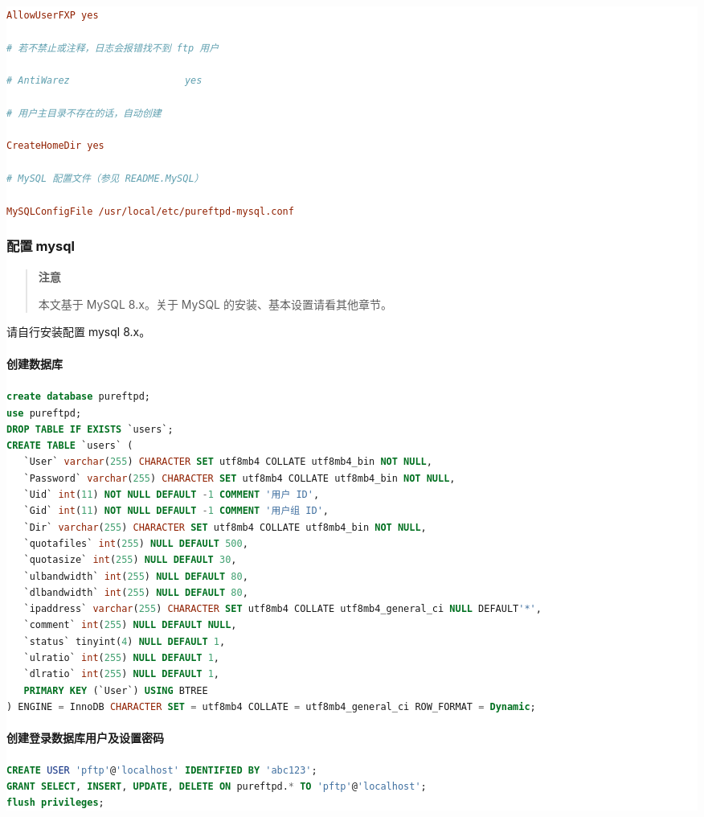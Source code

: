 ```ini
AllowUserFXP yes

# 若不禁止或注释，日志会报错找不到 ftp 用户

# AntiWarez                    yes

# 用户主目录不存在的话，自动创建

CreateHomeDir yes

# MySQL 配置文件（参见 README.MySQL）

MySQLConfigFile /usr/local/etc/pureftpd-mysql.conf
```

### 配置 mysql

> **注意**
>
>本文基于 MySQL 8.x。关于 MySQL 的安装、基本设置请看其他章节。

请自行安装配置 mysql 8.x。

#### 创建数据库

```sql
create database pureftpd;
use pureftpd;
DROP TABLE IF EXISTS `users`;
CREATE TABLE `users` (
   `User` varchar(255) CHARACTER SET utf8mb4 COLLATE utf8mb4_bin NOT NULL,
   `Password` varchar(255) CHARACTER SET utf8mb4 COLLATE utf8mb4_bin NOT NULL,
   `Uid` int(11) NOT NULL DEFAULT -1 COMMENT '用户 ID',
   `Gid` int(11) NOT NULL DEFAULT -1 COMMENT '用户组 ID',
   `Dir` varchar(255) CHARACTER SET utf8mb4 COLLATE utf8mb4_bin NOT NULL,
   `quotafiles` int(255) NULL DEFAULT 500,
   `quotasize` int(255) NULL DEFAULT 30,
   `ulbandwidth` int(255) NULL DEFAULT 80,
   `dlbandwidth` int(255) NULL DEFAULT 80,
   `ipaddress` varchar(255) CHARACTER SET utf8mb4 COLLATE utf8mb4_general_ci NULL DEFAULT'*',
   `comment` int(255) NULL DEFAULT NULL,
   `status` tinyint(4) NULL DEFAULT 1,
   `ulratio` int(255) NULL DEFAULT 1,
   `dlratio` int(255) NULL DEFAULT 1,
   PRIMARY KEY (`User`) USING BTREE
) ENGINE = InnoDB CHARACTER SET = utf8mb4 COLLATE = utf8mb4_general_ci ROW_FORMAT = Dynamic;
```

#### 创建登录数据库用户及设置密码

```sql
CREATE USER 'pftp'@'localhost' IDENTIFIED BY 'abc123';
GRANT SELECT, INSERT, UPDATE, DELETE ON pureftpd.* TO 'pftp'@'localhost';
flush privileges;
```

